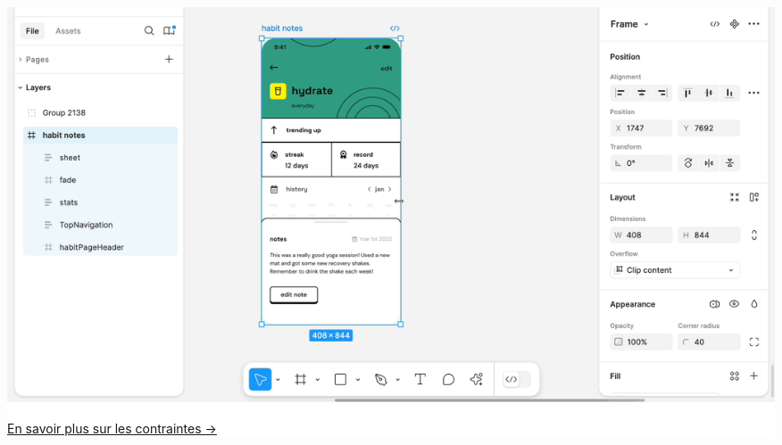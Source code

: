 ![Un cadre mobile avec un panneau contextuel au bas de l'écran. Un curseur sélectionne le panneau, clique sur le bouton des contraintes et modifie les contraintes horizontales de "gauche" à "gauche et droite". Lorsque le cadre mobile est redimensionné horizontalement, le panneau s'agrandit.](links/autolayout/24357080216855.gif)

[En savoir plus sur les contraintes →](https://help.figma.com/hc/en-us/articles/360039957734)

<iframe allowfullscreen="" frameborder="0" height="368" src="https://www.youtube.com/embed/videoseries?list=PLXDU_eVOJTx55HFubfbTL3ellJjBM2QE2" width="100%"></iframe>